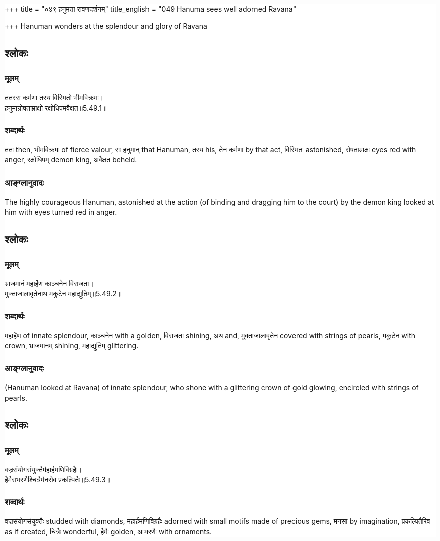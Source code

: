 +++
title = "०४९ हनुमता रावणदर्शनम्"
title_english = "049 Hanuma sees well adorned Ravana"

+++
Hanuman wonders at the splendour and glory of Ravana



## श्लोकः
### मूलम्
ततस्स कर्मणा तस्य विस्मितो भीमविक्रमः।  
हनुमान्रोषताम्राक्षो रक्षोधिपमवैक्षत॥5.49.1॥

### शब्दार्थः
ततः then, भीमविक्रमः  of fierce valour, सः हनुमान् that Hanuman, तस्य his, तेन कर्मणा by that act, विस्मितः astonished, रोषताम्राक्षः eyes red with anger, रक्षोधिपम् demon king, अवैक्षत beheld.

### आङ्ग्लानुवादः
The highly courageous Hanuman, astonished at  the  action (of binding and dragging him to the court) by the demon king looked at him with eyes turned red in anger.



## श्लोकः
### मूलम्
भ्राजमानं महार्हेण काञ्चनेन विराजता।  
मुक्ताजालावृतेनाथ मकुटेन महाद्युतिम्॥5.49.2॥

### शब्दार्थः
महार्हेण of innate splendour, काञ्चनेन with a golden, विराजता shining, अथ and, मुक्ताजालावृतेन covered with strings of pearls, मकुटेन with crown, भ्राजमानम् shining, महाद्युतिम् glittering.

### आङ्ग्लानुवादः
(Hanuman looked at Ravana) of innate splendour, who shone with a glittering crown of gold glowing, encircled with strings of pearls.



## श्लोकः
### मूलम्
वज्रसंयोगसंयुक्तैर्महार्हमणिविग्रहैः।  
हैमैराभरणैश्चित्रैर्मनसेव प्रकल्पितैः॥5.49.3॥

### शब्दार्थः
वज्रसंयोगसंयुक्तैः studded with diamonds, महार्हमणिविग्रहैः adorned with small motifs made of precious gems, मनसा by imagination, प्रकल्पितैरिव as if created, चित्रैः wonderful, हैमैः golden, आभरणैः with ornaments.
